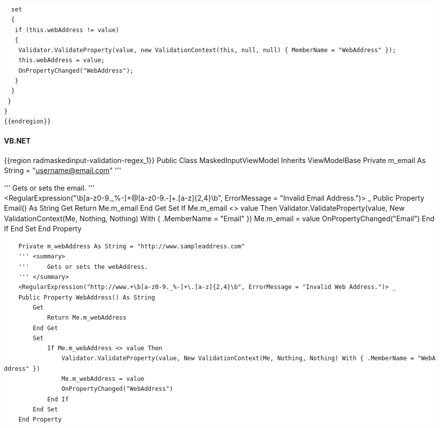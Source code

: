 	  set
	  {
	   if (this.webAddress != value)
	   {
	    Validator.ValidateProperty(value, new ValidationContext(this, null, null) { MemberName = "WebAddress" });
	    this.webAddress = value;
	    OnPropertyChanged("WebAddress");
	   }
	  }
	 }
	}
	{{endregion}}



#### __VB.NET__

{{region radmaskedinput-validation-regex_1}}
	Public Class MaskedInputViewModel
		Inherits ViewModelBase
		Private m_email As String = "username@email.com"
		''' <summary>
		'''     Gets or sets the email.
		''' </summary>
		<RegularExpression("\b[a-z0-9._%-]+@[a-z0-9.-]+\.[a-z]{2,4}\b", ErrorMessage = "Invalid Email Address.")> _
		Public Property Email() As String
			Get
				Return Me.m_email
			End Get
			Set
				If Me.m_email <> value Then
				    Validator.ValidateProperty(value, New ValidationContext(Me, Nothing, Nothing) With { .MemberName = "Email" })
					Me.m_email = value
					OnPropertyChanged("Email")
				End If
			End Set
		End Property
	
		Private m_webAddress As String = "http://www.sampleaddress.com"
		''' <summary>
		'''     Gets or sets the webAddress.
		''' </summary>
		<RegularExpression("http://www.+\b[a-z0-9._%-]+\.[a-z]{2,4}\b", ErrorMessage = "Invalid Web Address.")> _
		Public Property WebAddress() As String
			Get
				Return Me.m_webAddress
			End Get
			Set
				If Me.m_webAddress <> value Then
				    Validator.ValidateProperty(value, New ValidationContext(Me, Nothing, Nothing) With { .MemberName = "WebAddress" })
					Me.m_webAddress = value
					OnPropertyChanged("WebAddress")
				End If
			End Set
		End Property
	